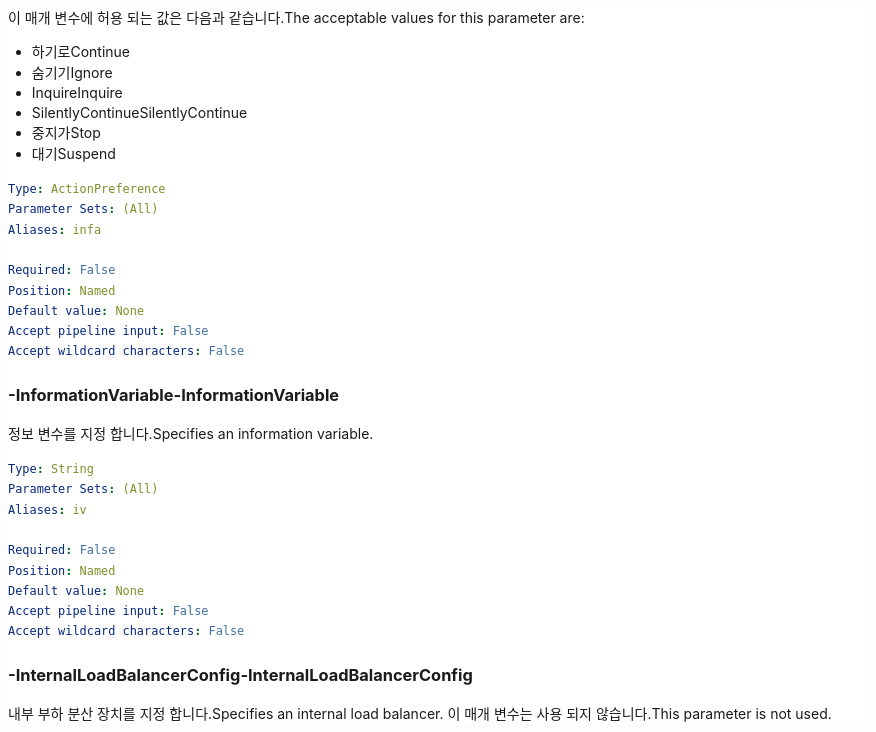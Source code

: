 <span data-ttu-id="7d801-132">이 매개 변수에 허용 되는 값은 다음과 같습니다.</span><span class="sxs-lookup"><span data-stu-id="7d801-132">The acceptable values for this parameter are:</span></span>

- <span data-ttu-id="7d801-133">하기로</span><span class="sxs-lookup"><span data-stu-id="7d801-133">Continue</span></span>
- <span data-ttu-id="7d801-134">숨기기</span><span class="sxs-lookup"><span data-stu-id="7d801-134">Ignore</span></span>
- <span data-ttu-id="7d801-135">Inquire</span><span class="sxs-lookup"><span data-stu-id="7d801-135">Inquire</span></span>
- <span data-ttu-id="7d801-136">SilentlyContinue</span><span class="sxs-lookup"><span data-stu-id="7d801-136">SilentlyContinue</span></span>
- <span data-ttu-id="7d801-137">중지가</span><span class="sxs-lookup"><span data-stu-id="7d801-137">Stop</span></span>
- <span data-ttu-id="7d801-138">대기</span><span class="sxs-lookup"><span data-stu-id="7d801-138">Suspend</span></span>

```yaml
Type: ActionPreference
Parameter Sets: (All)
Aliases: infa

Required: False
Position: Named
Default value: None
Accept pipeline input: False
Accept wildcard characters: False
```

### <span data-ttu-id="7d801-139">-InformationVariable</span><span class="sxs-lookup"><span data-stu-id="7d801-139">-InformationVariable</span></span>
<span data-ttu-id="7d801-140">정보 변수를 지정 합니다.</span><span class="sxs-lookup"><span data-stu-id="7d801-140">Specifies an information variable.</span></span>

```yaml
Type: String
Parameter Sets: (All)
Aliases: iv

Required: False
Position: Named
Default value: None
Accept pipeline input: False
Accept wildcard characters: False
```

### <span data-ttu-id="7d801-141">-InternalLoadBalancerConfig</span><span class="sxs-lookup"><span data-stu-id="7d801-141">-InternalLoadBalancerConfig</span></span>
<span data-ttu-id="7d801-142">내부 부하 분산 장치를 지정 합니다.</span><span class="sxs-lookup"><span data-stu-id="7d801-142">Specifies an internal load balancer.</span></span>
<span data-ttu-id="7d801-143">이 매개 변수는 사용 되지 않습니다.</span><span class="sxs-lookup"><span data-stu-id="7d801-143">This parameter is not used.</span></span>
